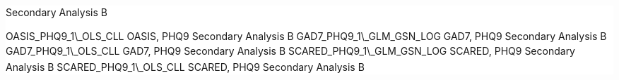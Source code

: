 Secondary Analysis B
</td>
</tr>
<tr>
<td style="text-align:left;">
OASIS_PHQ9_1\_OLS_CLL
</td>
<td style="text-align:right;">
OASIS, PHQ9
</td>
<td style="text-align:right;">
Secondary Analysis B
</td>
</tr>
<tr>
<td style="text-align:left;">
GAD7_PHQ9_1\_GLM_GSN_LOG
</td>
<td style="text-align:right;">
GAD7, PHQ9
</td>
<td style="text-align:right;">
Secondary Analysis B
</td>
</tr>
<tr>
<td style="text-align:left;">
GAD7_PHQ9_1\_OLS_CLL
</td>
<td style="text-align:right;">
GAD7, PHQ9
</td>
<td style="text-align:right;">
Secondary Analysis B
</td>
</tr>
<tr>
<td style="text-align:left;">
SCARED_PHQ9_1\_GLM_GSN_LOG
</td>
<td style="text-align:right;">
SCARED, PHQ9
</td>
<td style="text-align:right;">
Secondary Analysis B
</td>
</tr>
<tr>
<td style="text-align:left;">
SCARED_PHQ9_1\_OLS_CLL
</td>
<td style="text-align:right;">
SCARED, PHQ9
</td>
<td style="text-align:right;">
Secondary Analysis B
</td>
</tr>
</tbody>
<tfoot>
<tr>
<td style="padding: 0; " colspan="100%">
<sup></sup>
</td>